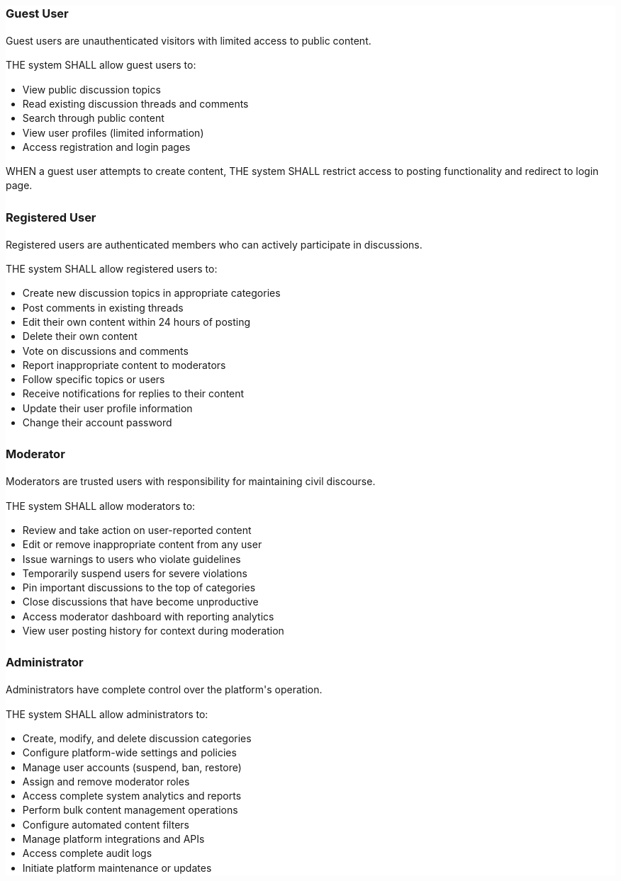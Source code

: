 ### Guest User
Guest users are unauthenticated visitors with limited access to public content.

THE system SHALL allow guest users to:
- View public discussion topics
- Read existing discussion threads and comments
- Search through public content
- View user profiles (limited information)
- Access registration and login pages

WHEN a guest user attempts to create content, THE system SHALL restrict access to posting functionality and redirect to login page.

### Registered User
Registered users are authenticated members who can actively participate in discussions.

THE system SHALL allow registered users to:
- Create new discussion topics in appropriate categories
- Post comments in existing threads
- Edit their own content within 24 hours of posting
- Delete their own content
- Vote on discussions and comments
- Report inappropriate content to moderators
- Follow specific topics or users
- Receive notifications for replies to their content
- Update their user profile information
- Change their account password

### Moderator
Moderators are trusted users with responsibility for maintaining civil discourse.

THE system SHALL allow moderators to:
- Review and take action on user-reported content
- Edit or remove inappropriate content from any user
- Issue warnings to users who violate guidelines
- Temporarily suspend users for severe violations
- Pin important discussions to the top of categories
- Close discussions that have become unproductive
- Access moderator dashboard with reporting analytics
- View user posting history for context during moderation

### Administrator
Administrators have complete control over the platform's operation.

THE system SHALL allow administrators to:
- Create, modify, and delete discussion categories
- Configure platform-wide settings and policies
- Manage user accounts (suspend, ban, restore)
- Assign and remove moderator roles
- Access complete system analytics and reports
- Perform bulk content management operations
- Configure automated content filters
- Manage platform integrations and APIs
- Access complete audit logs
- Initiate platform maintenance or updates
